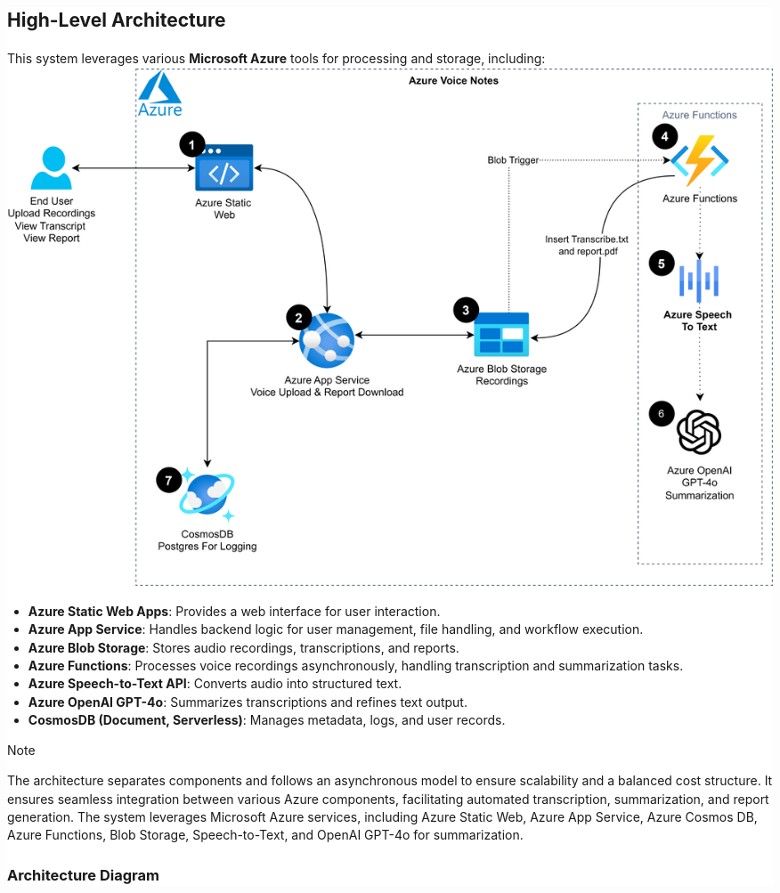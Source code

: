 
## High-Level Architecture
This system leverages various **Microsoft Azure** tools for processing and storage, including:
![Architecture Design](./ArchDesign.jpg)

- **Azure Static Web Apps**: Provides a web interface for user interaction.
- **Azure App Service**: Handles backend logic for user management, file handling, and workflow execution.
- **Azure Blob Storage**: Stores audio recordings, transcriptions, and reports.
- **Azure Functions**: Processes voice recordings asynchronously, handling transcription and summarization tasks.
- **Azure Speech-to-Text API**: Converts audio into structured text.
- **Azure OpenAI GPT-4o**: Summarizes transcriptions and refines text output.
- **CosmosDB (Document, Serverless)**: Manages metadata, logs, and user records.
> [!Note]
> The architecture separates components and follows an asynchronous model to ensure scalability and a balanced cost structure. It ensures seamless integration between various Azure components, facilitating automated transcription, summarization, and report generation. The system leverages Microsoft Azure services, including Azure Static Web, Azure App Service, Azure Cosmos DB, Azure Functions, Blob Storage, Speech-to-Text, and OpenAI GPT-4o for summarization.
### Architecture Diagram
